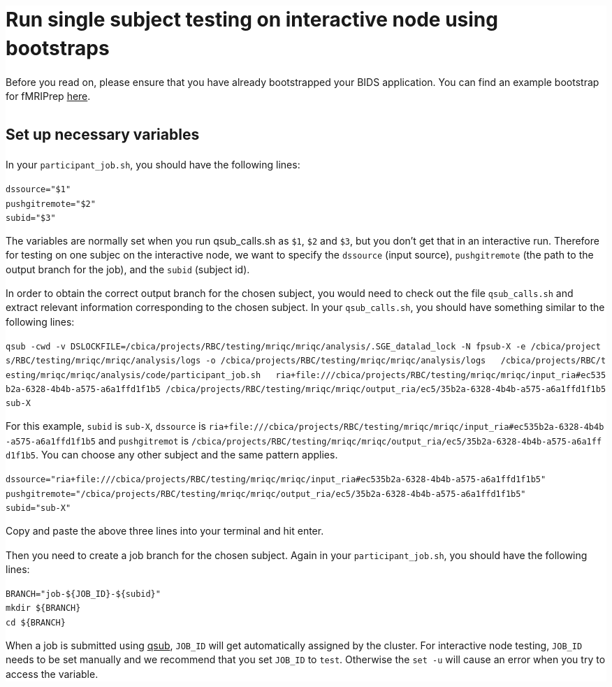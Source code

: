 # Run single subject testing on interactive node using bootstraps

Before you read on, please ensure that you have already bootstrapped your BIDS application. You can find an example bootstrap for fMRIPrep [here](https://github.com/PennLINC/TheWay/blob/main/scripts/cubic/bootstrap-fmriprep.sh).




## Set up necessary variables
In your `participant_job.sh`, you should have the following lines:
```
dssource="$1"
pushgitremote="$2"
subid="$3"
```
The variables are normally set when you run qsub_calls.sh as `$1`, `$2` and `$3`, but you don’t get that in an interactive run. Therefore for testing on one subjec on the interactive node, we want to specify the `dssource` (input source), `pushgitremote` (the path to the output branch for the job), and the `subid` (subject id). 

In order to obtain the correct output branch for the chosen subject, you would need to check out the file `qsub_calls.sh` and extract relevant information corresponding to the chosen subject. In your `qsub_calls.sh`, you should have something similar to the following lines:
```
qsub -cwd -v DSLOCKFILE=/cbica/projects/RBC/testing/mriqc/mriqc/analysis/.SGE_datalad_lock -N fpsub-X -e /cbica/projects/RBC/testing/mriqc/mriqc/analysis/logs -o /cbica/projects/RBC/testing/mriqc/mriqc/analysis/logs   /cbica/projects/RBC/testing/mriqc/mriqc/analysis/code/participant_job.sh   ria+file:///cbica/projects/RBC/testing/mriqc/mriqc/input_ria#ec535b2a-6328-4b4b-a575-a6a1ffd1f1b5 /cbica/projects/RBC/testing/mriqc/mriqc/output_ria/ec5/35b2a-6328-4b4b-a575-a6a1ffd1f1b5 sub-X
```
For this example, `subid` is `sub-X`, `dssource` is `ria+file:///cbica/projects/RBC/testing/mriqc/mriqc/input_ria#ec535b2a-6328-4b4b-a575-a6a1ffd1f1b5`
and `pushgitremot` is `/cbica/projects/RBC/testing/mriqc/mriqc/output_ria/ec5/35b2a-6328-4b4b-a575-a6a1ffd1f1b5`. You can choose any other subject and the same pattern applies.

```
dssource="ria+file:///cbica/projects/RBC/testing/mriqc/mriqc/input_ria#ec535b2a-6328-4b4b-a575-a6a1ffd1f1b5"
pushgitremote="/cbica/projects/RBC/testing/mriqc/mriqc/output_ria/ec5/35b2a-6328-4b4b-a575-a6a1ffd1f1b5"
subid="sub-X"
```
Copy and paste the above three lines into your terminal and hit enter.



Then you need to create a job branch for the chosen subject. Again in your `participant_job.sh`, you should have the following lines:
```
BRANCH="job-${JOB_ID}-${subid}"
mkdir ${BRANCH}
cd ${BRANCH}
```
When a job is submitted using [qsub](http://gridscheduler.sourceforge.net/htmlman/htmlman1/qsub.html), `JOB_ID` will get automatically assigned by the cluster. For interactive node testing, `JOB_ID` needs to be set manually and we recommend that you set `JOB_ID` to `test`. Otherwise the `set -u` will cause an error when you try to access the variable.
